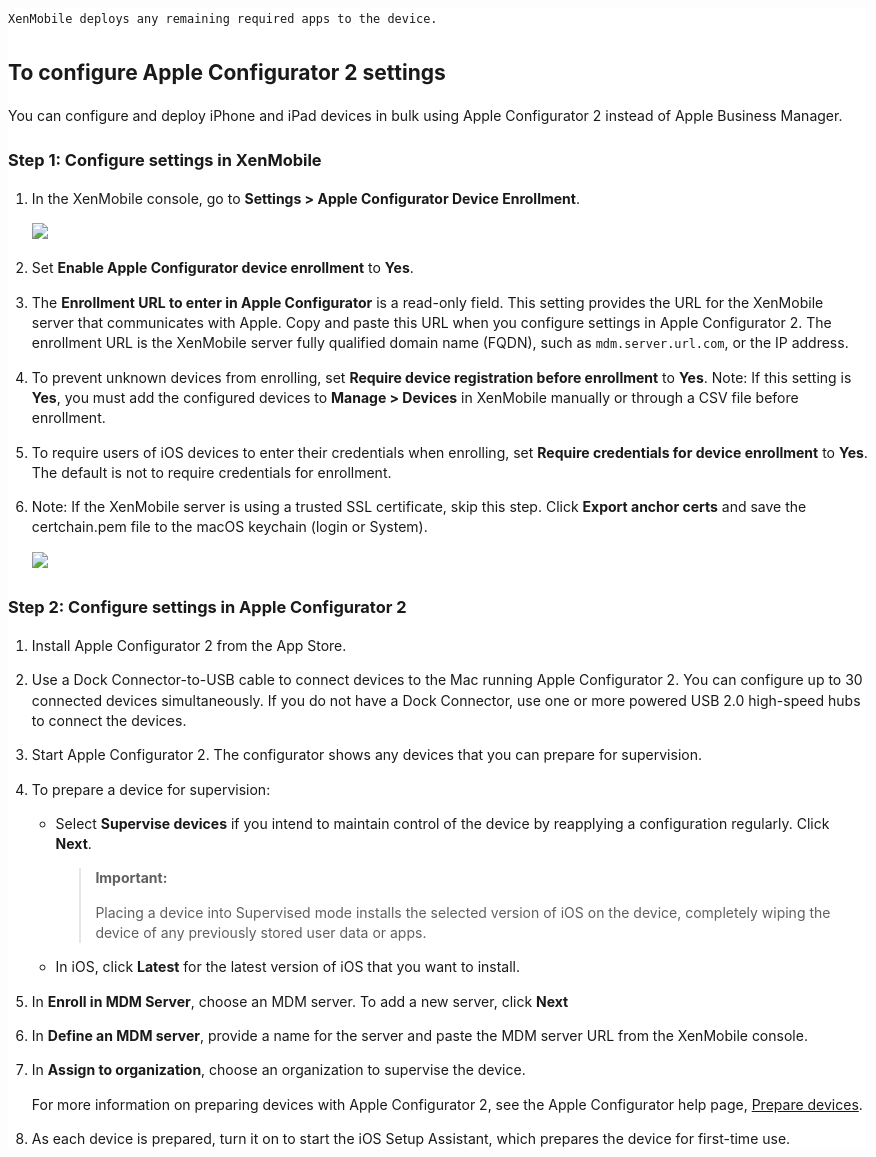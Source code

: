     XenMobile deploys any remaining required apps to the device.

## To configure Apple Configurator 2 settings

You can configure and deploy iPhone and iPad devices in bulk using Apple Configurator 2 instead of Apple Business Manager.

### Step 1: Configure settings in XenMobile

1.  In the XenMobile console, go to **Settings > Apple Configurator Device Enrollment**.

    ![](https://docs.citrix.com/en-us/xenmobile/server/media/settings-apple-dep-enrollment-8.png)
2.  Set **Enable Apple Configurator device enrollment** to **Yes**.
3.  The **Enrollment URL to enter in Apple Configurator** is a read-only field. This setting provides the URL for the XenMobile server that communicates with Apple. Copy and paste this URL when you configure settings in Apple Configurator 2. The enrollment URL is the XenMobile server fully qualified domain name (FQDN), such as `mdm.server.url.com`, or the IP address.
4.  To prevent unknown devices from enrolling, set **Require device registration before enrollment** to **Yes**. Note: If this setting is **Yes**, you must add the configured devices to **Manage > Devices** in XenMobile manually or through a CSV file before enrollment.
5.  To require users of iOS devices to enter their credentials when enrolling, set **Require credentials for device enrollment** to **Yes**. The default is not to require credentials for enrollment.
6.  Note: If the XenMobile server is using a trusted SSL certificate, skip this step. Click **Export anchor certs** and save the certchain.pem file to the macOS keychain (login or System).

    ![](https://docs.citrix.com/en-us/xenmobile/server/media/settings-apple-dep-enrollment-9.png)

### Step 2: Configure settings in Apple Configurator 2

1.  Install Apple Configurator 2 from the App Store.
2.  Use a Dock Connector-to-USB cable to connect devices to the Mac running Apple Configurator 2. You can configure up to 30 connected devices simultaneously. If you do not have a Dock Connector, use one or more powered USB 2.0 high-speed hubs to connect the devices.
3.  Start Apple Configurator 2. The configurator shows any devices that you can prepare for supervision.
4.  To prepare a device for supervision:

    -   Select **Supervise devices** if you intend to maintain control of the device by reapplying a configuration regularly. Click **Next**.

        > **Important:**
        >
        > Placing a device into Supervised mode installs the selected version of iOS on the device, completely wiping the device of any previously stored user data or apps.
    -   In iOS, click **Latest** for the latest version of iOS that you want to install.
5.  In **Enroll in MDM Server**, choose an MDM server. To add a new server, click **Next**
6.  In **Define an MDM server**, provide a name for the server and paste the MDM server URL from the XenMobile console.
7.  In **Assign to organization**, choose an organization to supervise the device.

    For more information on preparing devices with Apple Configurator 2, see the Apple Configurator help page, [Prepare devices](https://help.apple.com/configurator/mac/1.0/#cad96c7acd6).
8.  As each device is prepared, turn it on to start the iOS Setup Assistant, which prepares the device for first-time use.
